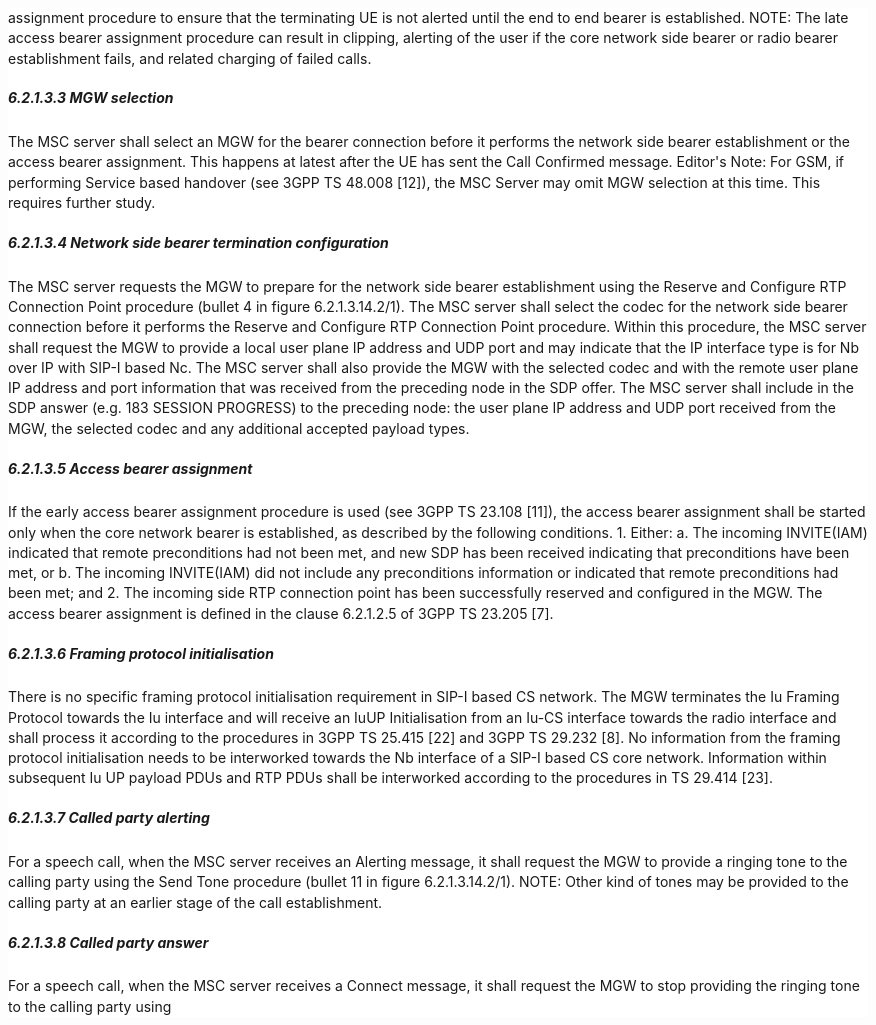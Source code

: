 assignment procedure to ensure that the terminating UE is not alerted until
the end to end bearer is established.
NOTE: The late access bearer assignment procedure can result in clipping,
alerting of the user if the core network side bearer or radio bearer
establishment fails, and related charging of failed calls.
##### 6.2.1.3.3 MGW selection
The MSC server shall select an MGW for the bearer connection before it
performs the network side bearer establishment or the access bearer
assignment. This happens at latest after the UE has sent the Call Confirmed
message.
Editor\'s Note: For GSM, if performing Service based handover (see 3GPP TS
48.008 [12]), the MSC Server may omit MGW selection at this time. This
requires further study.
##### 6.2.1.3.4 Network side bearer termination configuration
The MSC server requests the MGW to prepare for the network side bearer
establishment using the Reserve and Configure RTP Connection Point procedure
(bullet 4 in figure 6.2.1.3.14.2/1). The MSC server shall select the codec for
the network side bearer connection before it performs the Reserve and
Configure RTP Connection Point procedure. Within this procedure, the MSC
server shall request the MGW to provide a local user plane IP address and UDP
port and may indicate that the IP interface type is for Nb over IP with SIP-I
based Nc. The MSC server shall also provide the MGW with the selected codec
and with the remote user plane IP address and port information that was
received from the preceding node in the SDP offer. The MSC server shall
include in the SDP answer (e.g. 183 SESSION PROGRESS) to the preceding node:
the user plane IP address and UDP port received from the MGW, the selected
codec and any additional accepted payload types.
##### 6.2.1.3.5 Access bearer assignment
If the early access bearer assignment procedure is used (see 3GPP TS 23.108
[11]), the access bearer assignment shall be started only when the core
network bearer is established, as described by the following conditions.
1\. Either:
a. The incoming INVITE(IAM) indicated that remote preconditions had not been
met, and new SDP has been received indicating that preconditions have been
met, or
b. The incoming INVITE(IAM) did not include any preconditions information or
indicated that remote preconditions had been met;
and
2\. The incoming side RTP connection point has been successfully reserved and
configured in the MGW.
The access bearer assignment is defined in the clause 6.2.1.2.5 of 3GPP TS
23.205 [7].
##### 6.2.1.3.6 Framing protocol initialisation
There is no specific framing protocol initialisation requirement in SIP-I
based CS network. The MGW terminates the Iu Framing Protocol towards the Iu
interface and will receive an IuUP Initialisation from an Iu-CS interface
towards the radio interface and shall process it according to the procedures
in 3GPP TS 25.415 [22] and 3GPP TS 29.232 [8]. No information from the framing
protocol initialisation needs to be interworked towards the Nb interface of a
SIP-I based CS core network. Information within subsequent Iu UP payload PDUs
and RTP PDUs shall be interworked according to the procedures in TS 29.414
[23].
##### 6.2.1.3.7 Called party alerting
For a speech call, when the MSC server receives an Alerting message, it shall
request the MGW to provide a ringing tone to the calling party using the Send
Tone procedure (bullet 11 in figure 6.2.1.3.14.2/1).
NOTE: Other kind of tones may be provided to the calling party at an earlier
stage of the call establishment.
##### 6.2.1.3.8 Called party answer
For a speech call, when the MSC server receives a Connect message, it shall
request the MGW to stop providing the ringing tone to the calling party using
